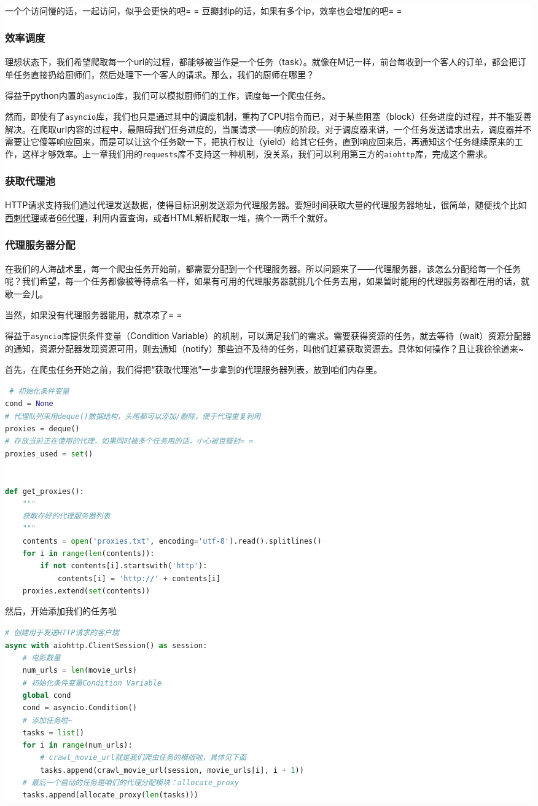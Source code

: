 一个个访问慢的话，一起访问，似乎会更快的吧= =
豆瓣封ip的话，如果有多个ip，效率也会增加的吧= =

### 效率调度

理想状态下，我们希望爬取每一个url的过程，都能够被当作是一个任务（task）。就像在M记一样，前台每收到一个客人的订单，都会把订单任务直接扔给厨师们，然后处理下一个客人的请求。那么，我们的厨师在哪里？

得益于python内置的`asyncio`库，我们可以模拟厨师们的工作，调度每一个爬虫任务。

然而，即使有了`asyncio`库，我们也只是通过其中的调度机制，重构了CPU指令而已，对于某些阻塞（block）任务进度的过程，并不能妥善解决。在爬取url内容的过程中，最阻碍我们任务进度的，当属请求——响应的阶段。对于调度器来讲，一个任务发送请求出去，调度器并不需要让它傻等响应回来，而是可以让这个任务歇一下，把执行权让（yield）给其它任务，直到响应回来后，再通知这个任务继续原来的工作，这样才够效率。上一章我们用的`requests`库不支持这一种机制，没关系，我们可以利用第三方的`aiohttp`库，完成这个需求。

### 获取代理池

HTTP请求支持我们通过代理发送数据，使得目标识别发送源为代理服务器。要短时间获取大量的代理服务器地址，很简单，随便找个比如[西刺代理](https://www.xicidaili.com/)或者[66代理](http://www.66ip.cn/pt.html)，利用内置查询，或者HTML解析爬取一堆，搞个一两千个就好。

### 代理服务器分配

在我们的人海战术里，每一个爬虫任务开始前，都需要分配到一个代理服务器。所以问题来了——代理服务器，该怎么分配给每一个任务呢？我们希望，每一个任务都像被等待点名一样，如果有可用的代理服务器就挑几个任务去用，如果暂时能用的代理服务器都在用的话，就歇一会儿。

当然，如果没有代理服务器能用，就凉凉了= =

得益于`asyncio`库提供条件变量（Condition Variable）的机制，可以满足我们的需求。需要获得资源的任务，就去等待（wait）资源分配器的通知，资源分配器发现资源可用，则去通知（notify）那些迫不及待的任务，叫他们赶紧获取资源去。具体如何操作？且让我徐徐道来~

首先，在爬虫任务开始之前，我们得把“获取代理池”一步拿到的代理服务器列表，放到咱们内存里。

```python
 # 初始化条件变量
cond = None
# 代理队列采用deque()数据结构，头尾都可以添加/删除，便于代理重复利用
proxies = deque()  
# 存放当前正在使用的代理，如果同时被多个任务用的话，小心被豆瓣封= =
proxies_used = set()


def get_proxies():
    """
    获取存好的代理服务器列表
    """
    contents = open('proxies.txt', encoding='utf-8').read().splitlines()
    for i in range(len(contents)):
        if not contents[i].startswith('http'):
            contents[i] = 'http://' + contents[i]
    proxies.extend(set(contents))
```

然后，开始添加我们的任务啦

```python
# 创建用于发送HTTP请求的客户端
async with aiohttp.ClientSession() as session:
    # 电影数量
    num_urls = len(movie_urls)
    # 初始化条件变量Condition Variable
    global cond
    cond = asyncio.Condition()
    # 添加任务啦~
    tasks = list()
    for i in range(num_urls):
        # crawl_movie_url就是我们爬虫任务的模版啦，具体见下面
        tasks.append(crawl_movie_url(session, movie_urls[i], i + 1))
    # 最后一个启动的任务是咱们的代理分配模块：allocate_proxy
    tasks.append(allocate_proxy(len(tasks)))
```
